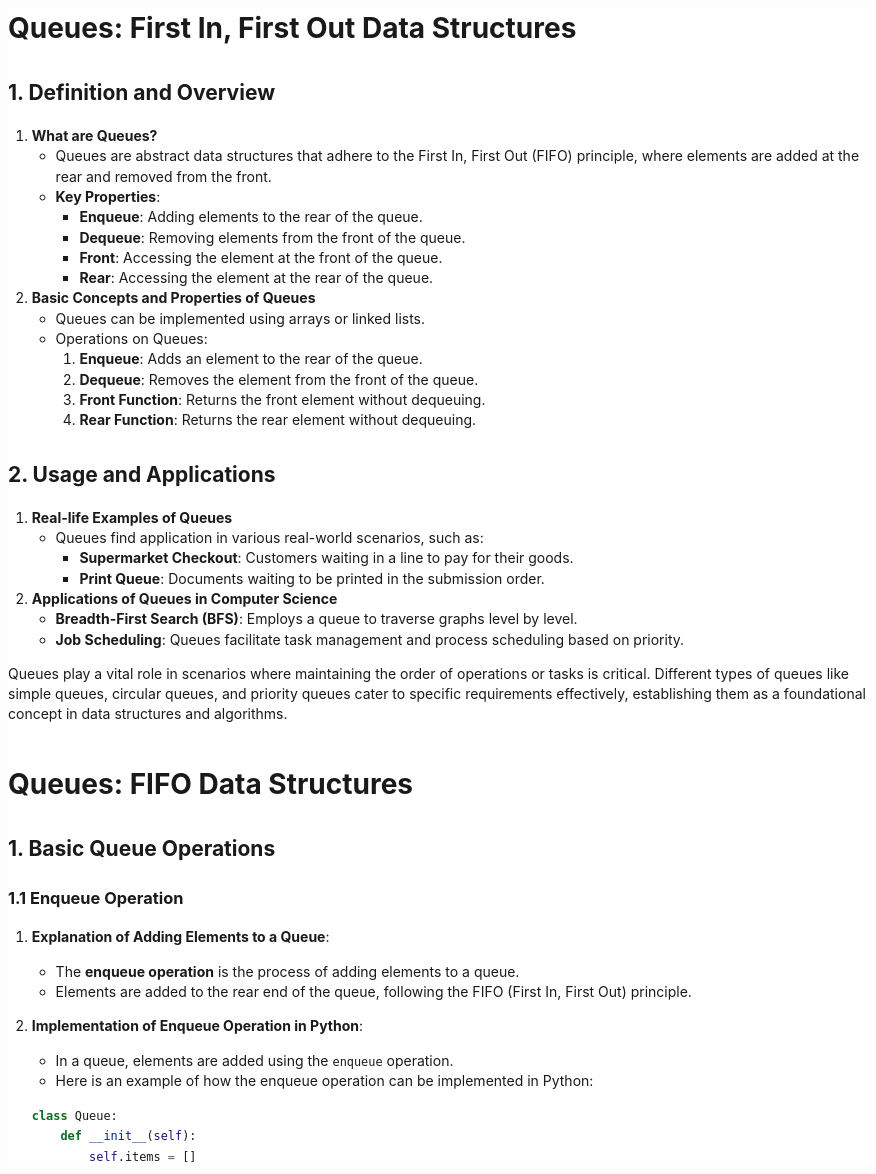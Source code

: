
# Queues: First In, First Out Data Structures

## 1. Definition and Overview
1. **What are Queues?**
    - Queues are abstract data structures that adhere to the First In, First Out (FIFO) principle, where elements are added at the rear and removed from the front.
    - **Key Properties**:
        - **Enqueue**: Adding elements to the rear of the queue.
        - **Dequeue**: Removing elements from the front of the queue.
        - **Front**: Accessing the element at the front of the queue.
        - **Rear**: Accessing the element at the rear of the queue.
2. **Basic Concepts and Properties of Queues**
    - Queues can be implemented using arrays or linked lists.
    - Operations on Queues:
        1. **Enqueue**: Adds an element to the rear of the queue.
        2. **Dequeue**: Removes the element from the front of the queue.
        3. **Front Function**: Returns the front element without dequeuing.
        4. **Rear Function**: Returns the rear element without dequeuing.

## 2. Usage and Applications
1. **Real-life Examples of Queues**
    - Queues find application in various real-world scenarios, such as:
        - **Supermarket Checkout**: Customers waiting in a line to pay for their goods.
        - **Print Queue**: Documents waiting to be printed in the submission order.
2. **Applications of Queues in Computer Science**
    - **Breadth-First Search (BFS)**: Employs a queue to traverse graphs level by level.
    - **Job Scheduling**: Queues facilitate task management and process scheduling based on priority.

Queues play a vital role in scenarios where maintaining the order of operations or tasks is critical. Different types of queues like simple queues, circular queues, and priority queues cater to specific requirements effectively, establishing them as a foundational concept in data structures and algorithms.
# Queues: FIFO Data Structures

## 1. Basic Queue Operations

### 1.1 Enqueue Operation
1. **Explanation of Adding Elements to a Queue**:
    - The **enqueue operation** is the process of adding elements to a queue.
    - Elements are added to the rear end of the queue, following the FIFO (First In, First Out) principle.

2. **Implementation of Enqueue Operation in Python**:
    - In a queue, elements are added using the `enqueue` operation.
    - Here is an example of how the enqueue operation can be implemented in Python:
    ```python
    class Queue:
        def __init__(self):
            self.items = []
